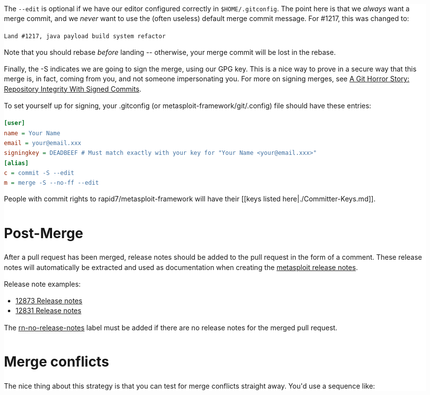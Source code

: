 The `--edit` is optional if we have our editor configured correctly in `$HOME/.gitconfig`. The point here is that we *always* want a merge commit, and we *never* want to use the (often useless) default merge commit message. For #1217, this was changed to:

```
Land #1217, java payload build system refactor

```

Note that you should rebase *before* landing -- otherwise, your merge commit will be lost in the rebase.

Finally, the -S indicates we are going to sign the merge, using our GPG key. This is a nice way to prove in a secure way that this merge is, in fact, coming from you, and not someone impersonating you. For more on signing merges, see [A Git Horror Story: Repository Integrity With Signed Commits](http://mikegerwitz.com/papers/git-horror-story.html).

To set yourself up for signing, your .gitconfig (or metasploit-framework/git/.config) file should have these entries:

```ini
[user]
name = Your Name
email = your@email.xxx
signingkey = DEADBEEF # Must match exactly with your key for "Your Name <your@email.xxx>"
[alias]
c = commit -S --edit
m = merge -S --no-ff --edit
```

People with commit rights to rapid7/metasploit-framework will have their [[keys listed here|./Committer-Keys.md]].

# Post-Merge

After a pull request has been merged, release notes should be added to the pull request in the form of a comment. These release notes will automatically be extracted and used as documentation when creating the [metasploit release notes](https://help.rapid7.com/metasploit/release-notes/).

Release note examples:

- [12873 Release notes](https://github.com/rapid7/metasploit-framework/pull/12873#issuecomment-577247684)
- [12831 Release notes](https://github.com/rapid7/metasploit-framework/pull/12831#issuecomment-577399914)

The [rn-no-release-notes](https://github.com/rapid7/metasploit-framework/issues?utf8=%E2%9C%93&q=label%3Arn-no-release-notes+) label must be added if there are no release notes for the merged pull request.

# Merge conflicts

The nice thing about this strategy is that you can test for merge conflicts straight away. You'd use a sequence like:
